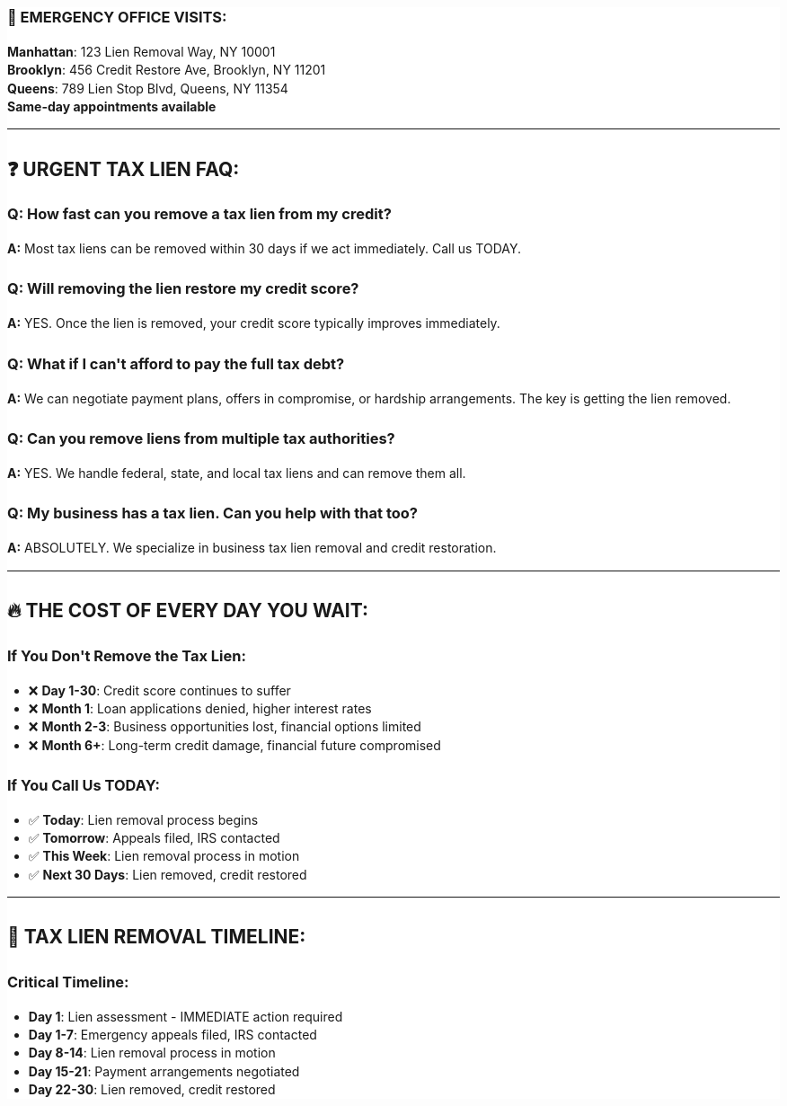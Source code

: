 ### 🏢 EMERGENCY OFFICE VISITS:
**Manhattan**: 123 Lien Removal Way, NY 10001  
**Brooklyn**: 456 Credit Restore Ave, Brooklyn, NY 11201  
**Queens**: 789 Lien Stop Blvd, Queens, NY 11354  
**Same-day appointments available**

---

## ❓ URGENT TAX LIEN FAQ:

### Q: How fast can you remove a tax lien from my credit?
**A:** Most tax liens can be removed within 30 days if we act immediately. Call us TODAY.

### Q: Will removing the lien restore my credit score?
**A:** YES. Once the lien is removed, your credit score typically improves immediately.

### Q: What if I can't afford to pay the full tax debt?
**A:** We can negotiate payment plans, offers in compromise, or hardship arrangements. The key is getting the lien removed.

### Q: Can you remove liens from multiple tax authorities?
**A:** YES. We handle federal, state, and local tax liens and can remove them all.

### Q: My business has a tax lien. Can you help with that too?
**A:** ABSOLUTELY. We specialize in business tax lien removal and credit restoration.

---

## 🔥 THE COST OF EVERY DAY YOU WAIT:

### If You Don't Remove the Tax Lien:
- ❌ **Day 1-30**: Credit score continues to suffer
- ❌ **Month 1**: Loan applications denied, higher interest rates
- ❌ **Month 2-3**: Business opportunities lost, financial options limited
- ❌ **Month 6+**: Long-term credit damage, financial future compromised

### If You Call Us TODAY:
- ✅ **Today**: Lien removal process begins
- ✅ **Tomorrow**: Appeals filed, IRS contacted
- ✅ **This Week**: Lien removal process in motion
- ✅ **Next 30 Days**: Lien removed, credit restored

---

## 🎯 TAX LIEN REMOVAL TIMELINE:

### Critical Timeline:
- **Day 1**: Lien assessment - IMMEDIATE action required
- **Day 1-7**: Emergency appeals filed, IRS contacted
- **Day 8-14**: Lien removal process in motion
- **Day 15-21**: Payment arrangements negotiated
- **Day 22-30**: Lien removed, credit restored
